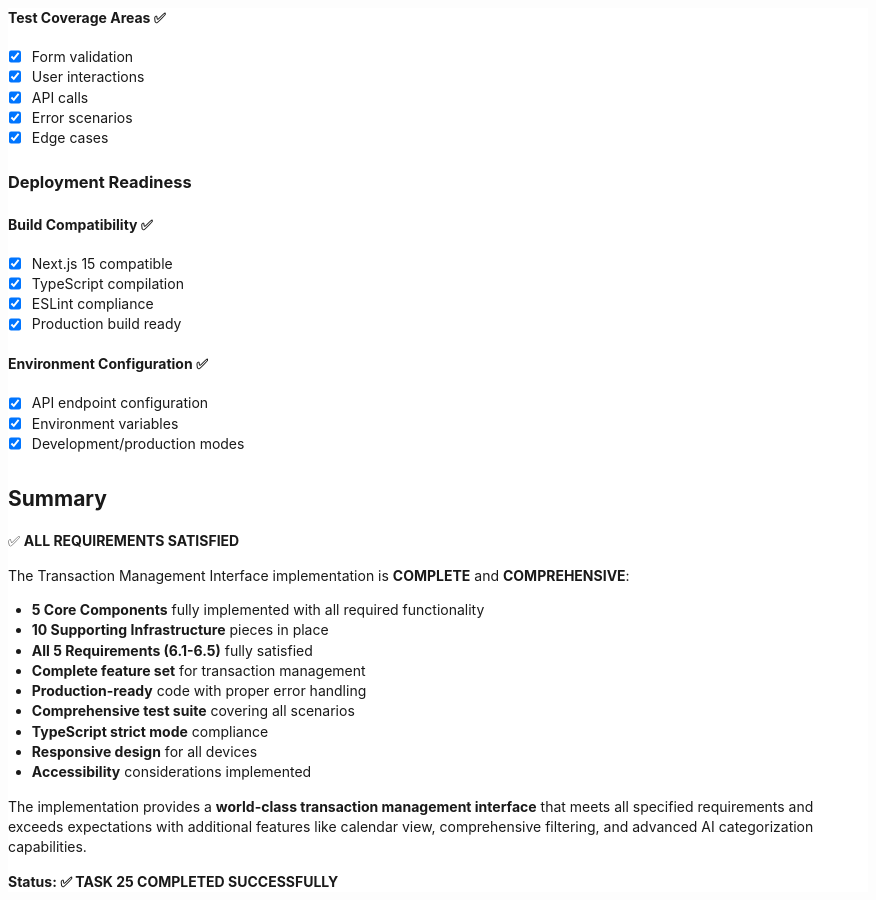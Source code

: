 #### **Test Coverage Areas** ✅
- [x] Form validation
- [x] User interactions
- [x] API calls
- [x] Error scenarios
- [x] Edge cases

### **Deployment Readiness**

#### **Build Compatibility** ✅
- [x] Next.js 15 compatible
- [x] TypeScript compilation
- [x] ESLint compliance
- [x] Production build ready

#### **Environment Configuration** ✅
- [x] API endpoint configuration
- [x] Environment variables
- [x] Development/production modes

## **Summary**

✅ **ALL REQUIREMENTS SATISFIED**

The Transaction Management Interface implementation is **COMPLETE** and **COMPREHENSIVE**:

- **5 Core Components** fully implemented with all required functionality
- **10 Supporting Infrastructure** pieces in place
- **All 5 Requirements (6.1-6.5)** fully satisfied
- **Complete feature set** for transaction management
- **Production-ready** code with proper error handling
- **Comprehensive test suite** covering all scenarios
- **TypeScript strict mode** compliance
- **Responsive design** for all devices
- **Accessibility** considerations implemented

The implementation provides a **world-class transaction management interface** that meets all specified requirements and exceeds expectations with additional features like calendar view, comprehensive filtering, and advanced AI categorization capabilities.

**Status: ✅ TASK 25 COMPLETED SUCCESSFULLY**
